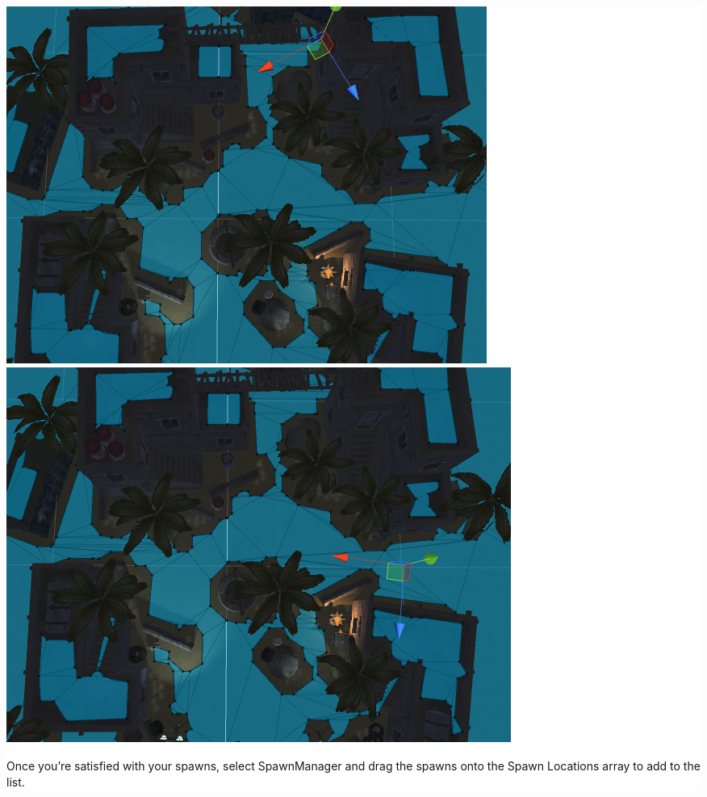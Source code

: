 ![image](/assets/images/htc%20vive/lab4/4.PNG)
![image](/assets/images/htc%20vive/lab4/5.PNG)

Once you’re satisfied with your spawns, select SpawnManager and drag the spawns onto the Spawn Locations array to add to the list.
